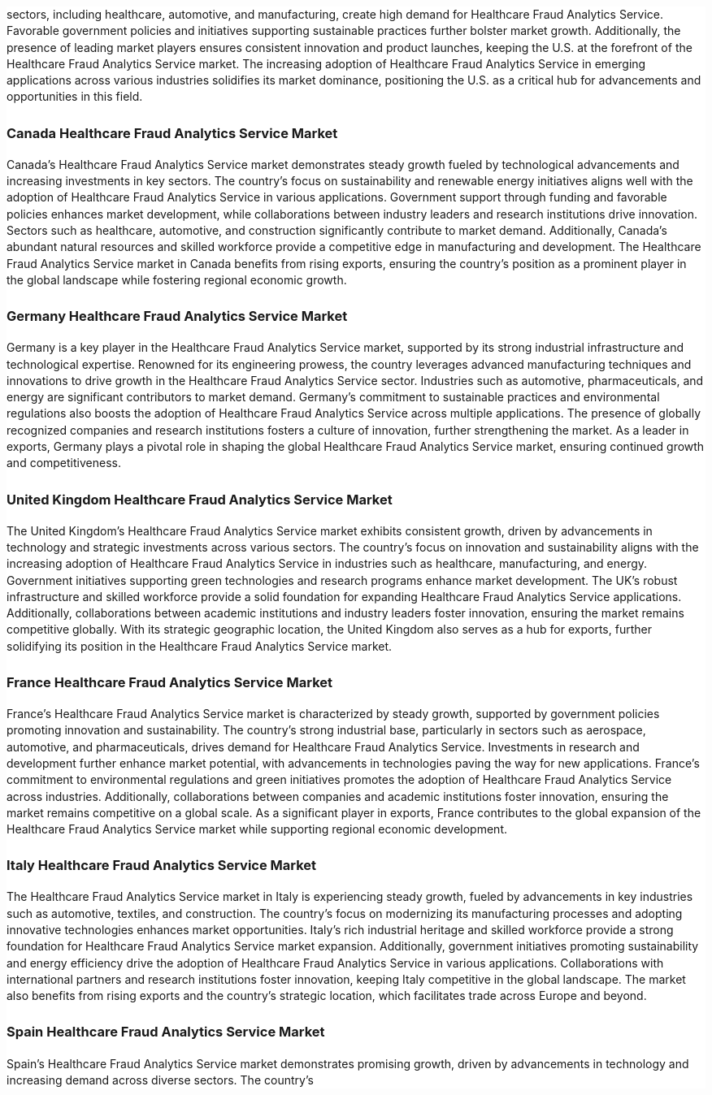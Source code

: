 sectors, including healthcare, automotive, and manufacturing, create high demand for Healthcare Fraud Analytics Service. Favorable government policies and initiatives supporting sustainable practices further bolster market growth. Additionally, the presence of leading market players ensures consistent innovation and product launches, keeping the U.S. at the forefront of the Healthcare Fraud Analytics Service market. The increasing adoption of Healthcare Fraud Analytics Service in emerging applications across various industries solidifies its market dominance, positioning the U.S. as a critical hub for advancements and opportunities in this field.</p><h3>Canada Healthcare Fraud Analytics Service Market</h3><p>Canada&rsquo;s Healthcare Fraud Analytics Service market demonstrates steady growth fueled by technological advancements and increasing investments in key sectors. The country&rsquo;s focus on sustainability and renewable energy initiatives aligns well with the adoption of Healthcare Fraud Analytics Service in various applications. Government support through funding and favorable policies enhances market development, while collaborations between industry leaders and research institutions drive innovation. Sectors such as healthcare, automotive, and construction significantly contribute to market demand. Additionally, Canada&rsquo;s abundant natural resources and skilled workforce provide a competitive edge in manufacturing and development. The Healthcare Fraud Analytics Service market in Canada benefits from rising exports, ensuring the country&rsquo;s position as a prominent player in the global landscape while fostering regional economic growth.</p><h3>Germany Healthcare Fraud Analytics Service Market</h3><p>Germany is a key player in the Healthcare Fraud Analytics Service market, supported by its strong industrial infrastructure and technological expertise. Renowned for its engineering prowess, the country leverages advanced manufacturing techniques and innovations to drive growth in the Healthcare Fraud Analytics Service sector. Industries such as automotive, pharmaceuticals, and energy are significant contributors to market demand. Germany&rsquo;s commitment to sustainable practices and environmental regulations also boosts the adoption of Healthcare Fraud Analytics Service across multiple applications. The presence of globally recognized companies and research institutions fosters a culture of innovation, further strengthening the market. As a leader in exports, Germany plays a pivotal role in shaping the global Healthcare Fraud Analytics Service market, ensuring continued growth and competitiveness.</p><h3>United Kingdom Healthcare Fraud Analytics Service Market</h3><p>The United Kingdom&rsquo;s Healthcare Fraud Analytics Service market exhibits consistent growth, driven by advancements in technology and strategic investments across various sectors. The country&rsquo;s focus on innovation and sustainability aligns with the increasing adoption of Healthcare Fraud Analytics Service in industries such as healthcare, manufacturing, and energy. Government initiatives supporting green technologies and research programs enhance market development. The UK&rsquo;s robust infrastructure and skilled workforce provide a solid foundation for expanding Healthcare Fraud Analytics Service applications. Additionally, collaborations between academic institutions and industry leaders foster innovation, ensuring the market remains competitive globally. With its strategic geographic location, the United Kingdom also serves as a hub for exports, further solidifying its position in the Healthcare Fraud Analytics Service market.</p><h3>France Healthcare Fraud Analytics Service Market</h3><p>France&rsquo;s Healthcare Fraud Analytics Service market is characterized by steady growth, supported by government policies promoting innovation and sustainability. The country&rsquo;s strong industrial base, particularly in sectors such as aerospace, automotive, and pharmaceuticals, drives demand for Healthcare Fraud Analytics Service. Investments in research and development further enhance market potential, with advancements in technologies paving the way for new applications. France&rsquo;s commitment to environmental regulations and green initiatives promotes the adoption of Healthcare Fraud Analytics Service across industries. Additionally, collaborations between companies and academic institutions foster innovation, ensuring the market remains competitive on a global scale. As a significant player in exports, France contributes to the global expansion of the Healthcare Fraud Analytics Service market while supporting regional economic development.</p><h3>Italy Healthcare Fraud Analytics Service Market</h3><p>The Healthcare Fraud Analytics Service market in Italy is experiencing steady growth, fueled by advancements in key industries such as automotive, textiles, and construction. The country&rsquo;s focus on modernizing its manufacturing processes and adopting innovative technologies enhances market opportunities. Italy&rsquo;s rich industrial heritage and skilled workforce provide a strong foundation for Healthcare Fraud Analytics Service market expansion. Additionally, government initiatives promoting sustainability and energy efficiency drive the adoption of Healthcare Fraud Analytics Service in various applications. Collaborations with international partners and research institutions foster innovation, keeping Italy competitive in the global landscape. The market also benefits from rising exports and the country&rsquo;s strategic location, which facilitates trade across Europe and beyond.</p><h3>Spain Healthcare Fraud Analytics Service Market</h3><p>Spain&rsquo;s Healthcare Fraud Analytics Service market demonstrates promising growth, driven by advancements in technology and increasing demand across diverse sectors. The country&rsquo;s
